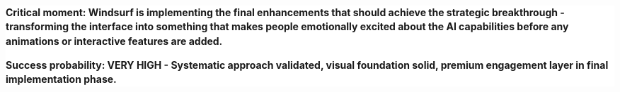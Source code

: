 **Critical moment: Windsurf is implementing the final enhancements that should achieve the strategic breakthrough - transforming the interface into something that makes people emotionally excited about the AI capabilities before any animations or interactive features are added.**

**Success probability: VERY HIGH - Systematic approach validated, visual foundation solid, premium engagement layer in final implementation phase.**